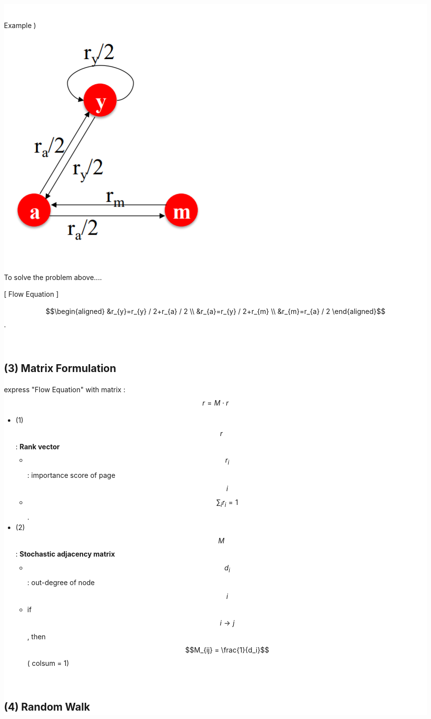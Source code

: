 <br>

Example ) 

![figure2](/assets/img/gnn/img53.png)

<br>

To solve the problem above....

[ Flow Equation ]

$$\begin{aligned}
&r_{y}=r_{y} / 2+r_{a} / 2 \\
&r_{a}=r_{y} / 2+r_{m} \\
&r_{m}=r_{a} / 2
\end{aligned}$$.

<br>

## (3) Matrix Formulation

express "Flow Equation" with matrix :  $$r = M \cdot r$$

- (1) $$r$$  : **Rank vector**
  - $$r_i$$ : importance score of page $$i$$
  - $$\sum_i r_i =1$$.
- (2) $$M$$ : **Stochastic adjacency matrix**
  - $$d_i$$ : out-degree of node $$i$$
  - if $$ i \rightarrow j$$ , then $$M_{ij} = \frac{1}{d_i}$$  ( colsum = 1)

<br>

## (4) Random Walk
